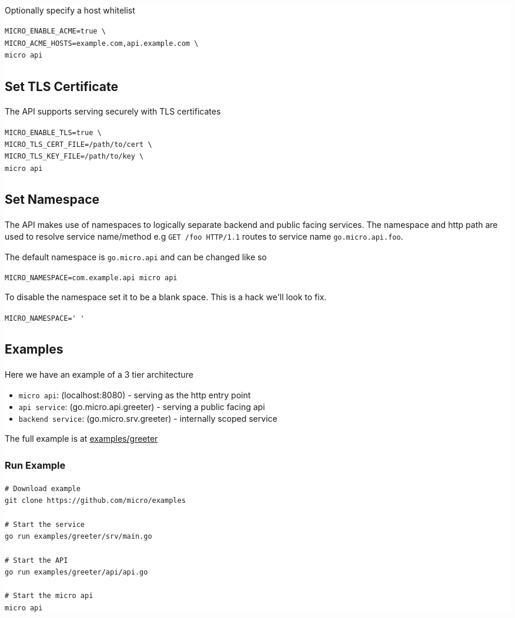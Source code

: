 Optionally specify a host whitelist

```
MICRO_ENABLE_ACME=true \
MICRO_ACME_HOSTS=example.com,api.example.com \
micro api
```

## Set TLS Certificate

The API supports serving securely with TLS certificates

```shell
MICRO_ENABLE_TLS=true \
MICRO_TLS_CERT_FILE=/path/to/cert \
MICRO_TLS_KEY_FILE=/path/to/key \
micro api
```

## Set Namespace

The API makes use of namespaces to logically separate backend and public facing services. The namespace and http path 
are used to resolve service name/method e.g `GET /foo HTTP/1.1` routes to service name `go.micro.api.foo`. 

The default namespace is `go.micro.api` and can be changed like so


```shell
MICRO_NAMESPACE=com.example.api micro api
```

To disable the namespace set it to be a blank space. This is a hack we'll look to fix.

```shell
MICRO_NAMESPACE=' '
```

## Examples

Here we have an example of a 3 tier architecture

- `micro api`: (localhost:8080) - serving as the http entry point
- `api service`: (go.micro.api.greeter) - serving a public facing api
- `backend service`: (go.micro.srv.greeter) - internally scoped service

The full example is at [examples/greeter](https://github.com/micro/examples/tree/master/greeter)

### Run Example

```shell
# Download example
git clone https://github.com/micro/examples

# Start the service
go run examples/greeter/srv/main.go

# Start the API
go run examples/greeter/api/api.go

# Start the micro api
micro api
```
